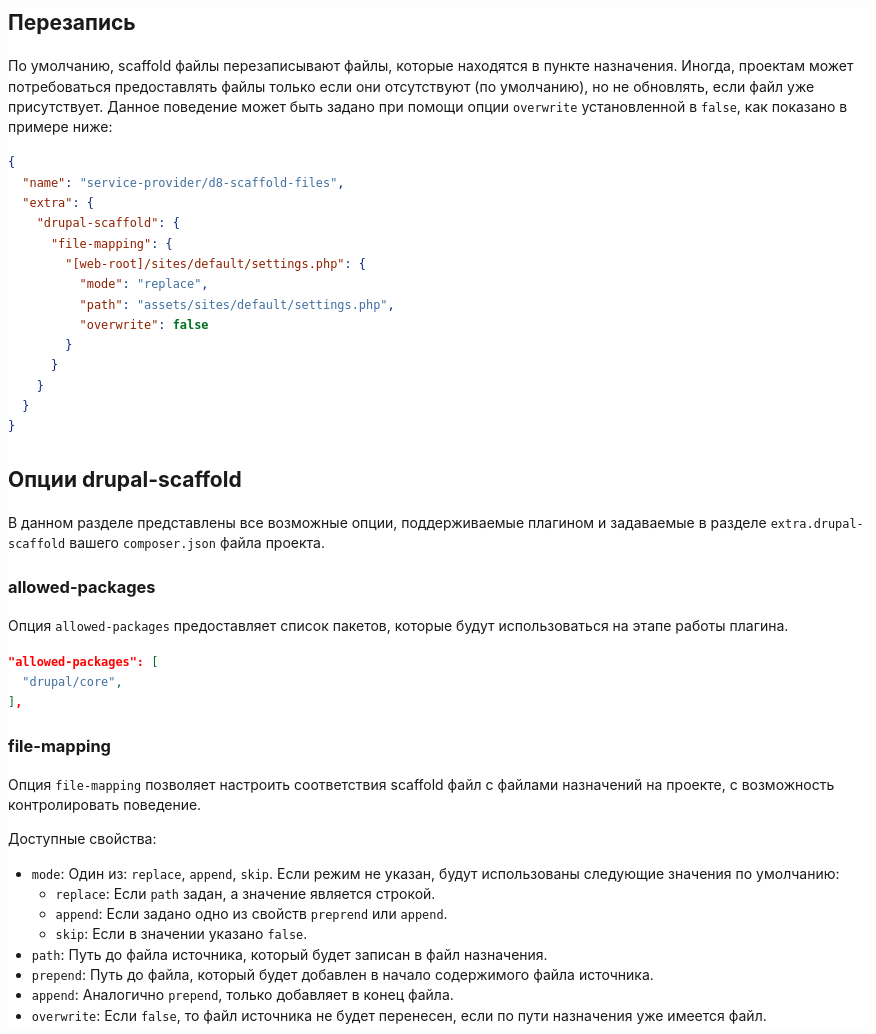 ## Перезапись

По умолчанию, scaffold файлы перезаписывают файлы, которые находятся в пункте назначения. Иногда, проектам может потребоваться предоставлять файлы только если они отсутствуют (по умолчанию), но не обновлять, если файл уже присутствует. Данное поведение может быть задано при помощи опции `overwrite` установленной в `false`, как показано в примере ниже:

```json
{
  "name": "service-provider/d8-scaffold-files",
  "extra": {
    "drupal-scaffold": {
      "file-mapping": {
        "[web-root]/sites/default/settings.php": {
          "mode": "replace",
          "path": "assets/sites/default/settings.php",
          "overwrite": false
        }
      }
    }
  }
}
```

## Опции drupal-scaffold

В данном разделе представлены все возможные опции, поддерживаемые плагином и задаваемые в разделе `extra.drupal-scaffold` вашего `composer.json` файла проекта.

### allowed-packages

Опция `allowed-packages` предоставляет список пакетов, которые будут использоваться на этапе работы плагина.

```json
"allowed-packages": [
  "drupal/core",
],
```

### file-mapping

Опция `file-mapping` позволяет настроить соответствия scaffold файл с файлами назначений на проекте, с возможность контролировать поведение.

Доступные свойства:

- `mode`: Один из: `replace`, `append`, `skip`. Если режим не указан, будут использованы следующие значения по умолчанию:
  - `replace`: Если `path` задан, а значение является строкой.
  - `append`: Если задано одно из свойств `preprend` или `append`.
  - `skip`: Если в значении указано `false`.
- `path`: Путь до файла источника, который будет записан в файл назначения.
- `prepend`: Путь до файла, который будет добавлен в начало содержимого файла источника.
- `append`: Аналогично `prepend`, только добавляет в конец файла.
- `overwrite`: Если `false`, то файл источника не будет перенесен, если по пути назначения уже имеется файл.
